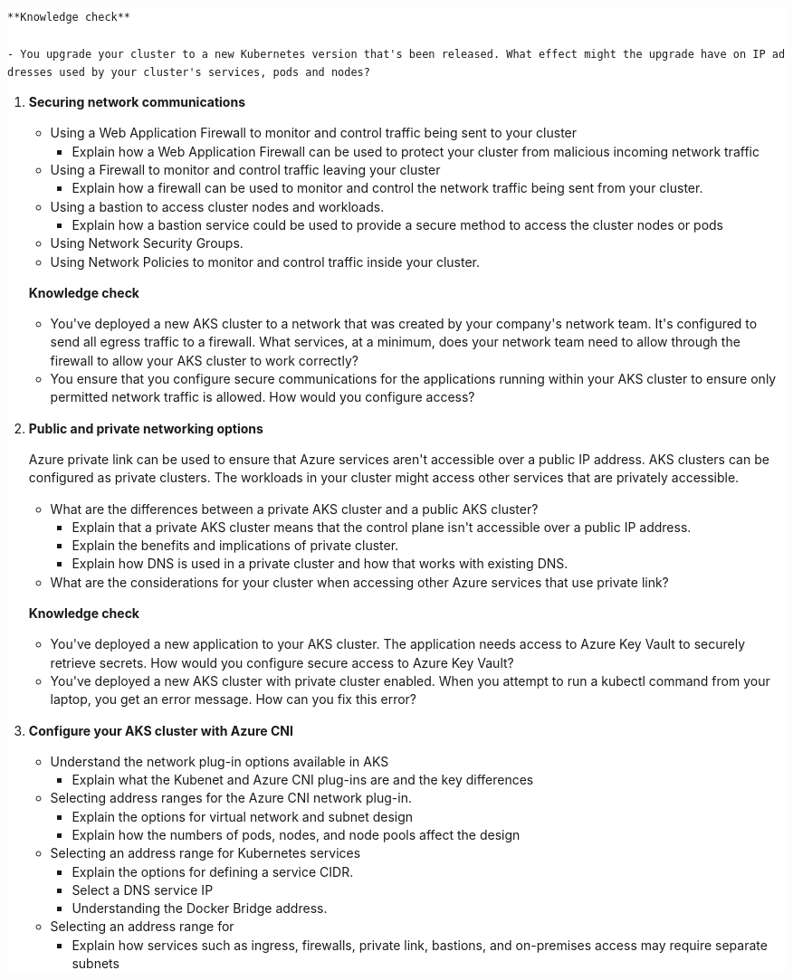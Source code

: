     **Knowledge check**

    - You upgrade your cluster to a new Kubernetes version that's been released. What effect might the upgrade have on IP addresses used by your cluster's services, pods and nodes?

1. **Securing network communications**
    - Using a Web Application Firewall to monitor and control traffic being sent to your cluster
        - Explain how a Web Application Firewall can be used to protect your cluster from malicious incoming network traffic
    - Using a Firewall to monitor and control traffic leaving your cluster
        - Explain how a firewall can be used to monitor and control the network traffic being sent from your cluster.
    - Using a bastion to access cluster nodes and workloads.
        - Explain how a bastion service could be used to provide a secure method to access the cluster nodes or pods
    - Using Network Security Groups.
    - Using Network Policies to monitor and control traffic inside your cluster.

    **Knowledge check**
    - You've deployed a new AKS cluster to a network that was created by your company's network team. It's configured to send all egress traffic to a firewall. What services, at a minimum, does your network team need to allow through the firewall to allow your AKS cluster to work correctly?
    - You ensure that you configure secure communications for the applications running within your AKS cluster to ensure only permitted network traffic is allowed. How would you configure access?


1. **Public and private networking options**

    Azure private link can be used to ensure that Azure services aren't accessible over a public IP address. AKS clusters can be configured as private clusters. The workloads in your cluster might access other services that are privately accessible.

    - What are the differences between a private AKS cluster and a public AKS cluster?
        - Explain that a private AKS cluster means that the control plane isn't accessible over a public IP address.
        - Explain the benefits and implications of private cluster.
        - Explain how DNS is used in a private cluster and how that works with existing DNS.
    - What are the considerations for your cluster when accessing other Azure services that use private link?

    **Knowledge check**
    - You've deployed a new application to your AKS cluster. The application needs access to Azure Key Vault to securely retrieve secrets. How would you configure secure access to Azure Key Vault?
    - You've deployed a new AKS cluster with private cluster enabled. When you attempt to run a kubectl command from your laptop, you get an error message. How can you fix this error?

1. **Configure your AKS cluster with Azure CNI**

    - Understand the network plug-in options available in AKS
        - Explain what the Kubenet and Azure CNI plug-ins are and the key differences
    - Selecting address ranges for the Azure CNI network plug-in.
        - Explain the options for virtual network and subnet design
        - Explain how the numbers of pods, nodes, and node pools affect the design
    - Selecting an address range for Kubernetes services
        - Explain the options for defining a service CIDR.
        - Select a DNS service IP
        - Understanding the Docker Bridge address.
    - Selecting an address range for
        - Explain how services such as ingress, firewalls, private link, bastions, and on-premises access may require separate subnets

